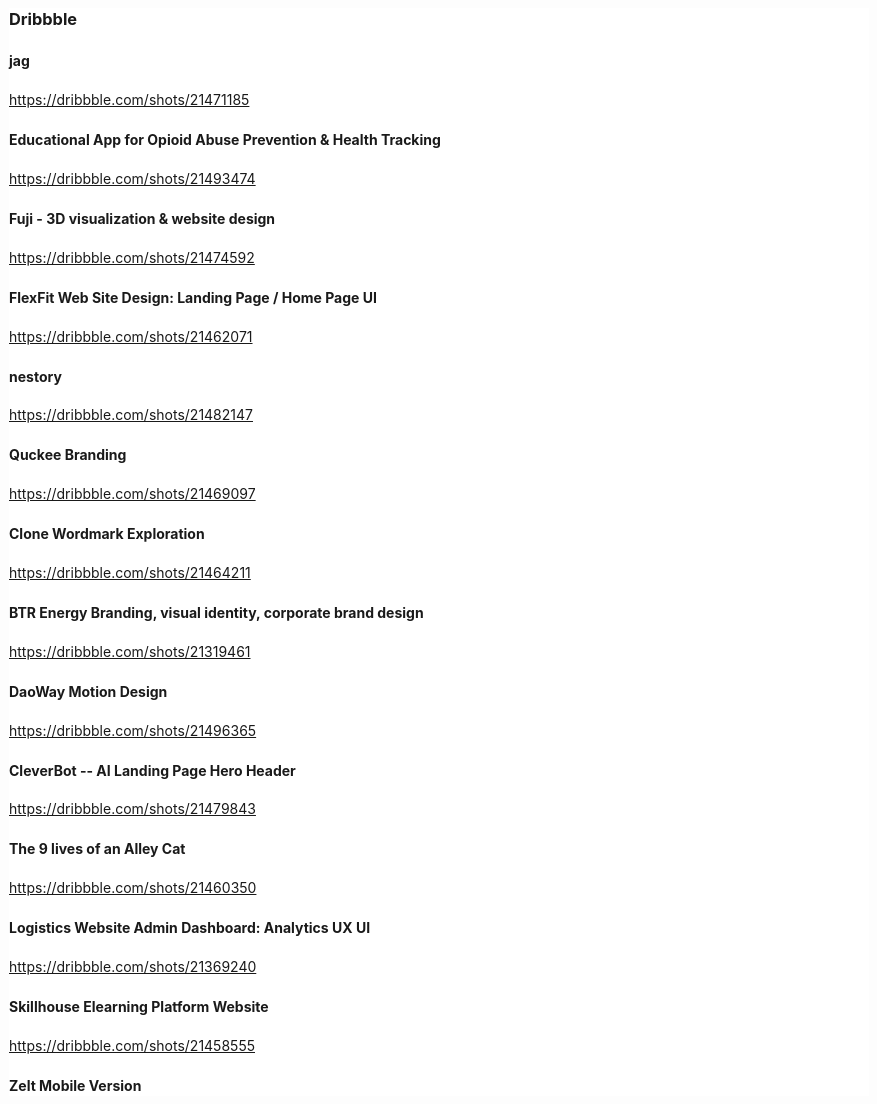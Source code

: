 ### Dribbble

#### jag

https://dribbble.com/shots/21471185

#### Educational App for Opioid Abuse Prevention & Health Tracking

https://dribbble.com/shots/21493474

#### Fuji - 3D visualization & website design

https://dribbble.com/shots/21474592

#### FlexFit Web Site Design: Landing Page / Home Page UI

https://dribbble.com/shots/21462071

#### nestory

https://dribbble.com/shots/21482147

#### Quckee Branding

https://dribbble.com/shots/21469097

#### Clone Wordmark Exploration

https://dribbble.com/shots/21464211

#### BTR Energy Branding, visual identity, corporate brand design

https://dribbble.com/shots/21319461

#### DaoWay Motion Design

https://dribbble.com/shots/21496365

#### CleverBot -- AI Landing Page Hero Header

https://dribbble.com/shots/21479843

#### The 9 lives of an Alley Cat

https://dribbble.com/shots/21460350

#### Logistics Website Admin Dashboard: Analytics UX UI

https://dribbble.com/shots/21369240

#### Skillhouse Elearning Platform Website

https://dribbble.com/shots/21458555

#### Zelt Mobile Version

